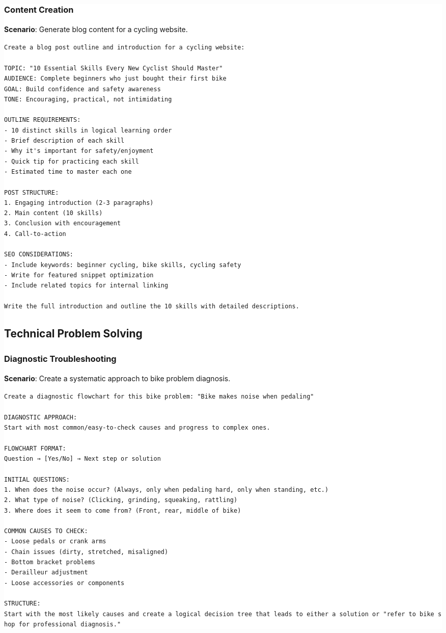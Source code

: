 ### Content Creation

**Scenario**: Generate blog content for a cycling website.

```text title="Content creation prompt:"
Create a blog post outline and introduction for a cycling website:

TOPIC: "10 Essential Skills Every New Cyclist Should Master"
AUDIENCE: Complete beginners who just bought their first bike
GOAL: Build confidence and safety awareness
TONE: Encouraging, practical, not intimidating

OUTLINE REQUIREMENTS:
- 10 distinct skills in logical learning order
- Brief description of each skill
- Why it's important for safety/enjoyment
- Quick tip for practicing each skill
- Estimated time to master each one

POST STRUCTURE:
1. Engaging introduction (2-3 paragraphs)
2. Main content (10 skills)
3. Conclusion with encouragement
4. Call-to-action

SEO CONSIDERATIONS:
- Include keywords: beginner cycling, bike skills, cycling safety
- Write for featured snippet optimization
- Include related topics for internal linking

Write the full introduction and outline the 10 skills with detailed descriptions.
```

## Technical Problem Solving

### Diagnostic Troubleshooting

**Scenario**: Create a systematic approach to bike problem diagnosis.

```text title="Diagnostic prompt:"
Create a diagnostic flowchart for this bike problem: "Bike makes noise when pedaling"

DIAGNOSTIC APPROACH:
Start with most common/easy-to-check causes and progress to complex ones.

FLOWCHART FORMAT:
Question → [Yes/No] → Next step or solution

INITIAL QUESTIONS:
1. When does the noise occur? (Always, only when pedaling hard, only when standing, etc.)
2. What type of noise? (Clicking, grinding, squeaking, rattling)
3. Where does it seem to come from? (Front, rear, middle of bike)

COMMON CAUSES TO CHECK:
- Loose pedals or crank arms
- Chain issues (dirty, stretched, misaligned)
- Bottom bracket problems
- Derailleur adjustment
- Loose accessories or components

STRUCTURE:
Start with the most likely causes and create a logical decision tree that leads to either a solution or "refer to bike shop for professional diagnosis."

```